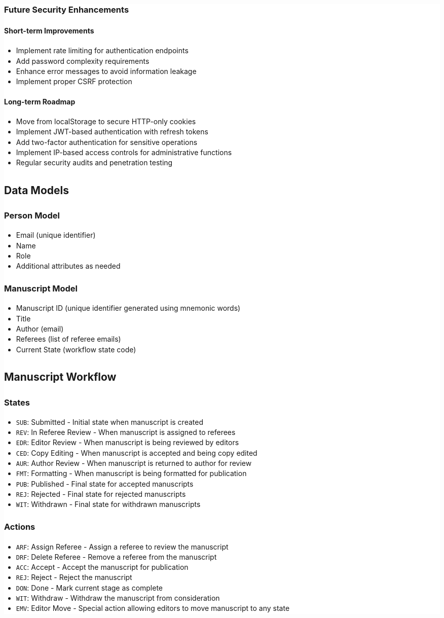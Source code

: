### Future Security Enhancements

#### Short-term Improvements
- Implement rate limiting for authentication endpoints
- Add password complexity requirements
- Enhance error messages to avoid information leakage
- Implement proper CSRF protection

#### Long-term Roadmap
- Move from localStorage to secure HTTP-only cookies
- Implement JWT-based authentication with refresh tokens
- Add two-factor authentication for sensitive operations
- Implement IP-based access controls for administrative functions
- Regular security audits and penetration testing

## Data Models

### Person Model
- Email (unique identifier)
- Name
- Role
- Additional attributes as needed

### Manuscript Model
- Manuscript ID (unique identifier generated using mnemonic words)
- Title
- Author (email)
- Referees (list of referee emails)
- Current State (workflow state code)

## Manuscript Workflow

### States
- `SUB`: Submitted - Initial state when manuscript is created
- `REV`: In Referee Review - When manuscript is assigned to referees
- `EDR`: Editor Review - When manuscript is being reviewed by editors
- `CED`: Copy Editing - When manuscript is accepted and being copy edited
- `AUR`: Author Review - When manuscript is returned to author for review
- `FMT`: Formatting - When manuscript is being formatted for publication
- `PUB`: Published - Final state for accepted manuscripts
- `REJ`: Rejected - Final state for rejected manuscripts
- `WIT`: Withdrawn - Final state for withdrawn manuscripts

### Actions
- `ARF`: Assign Referee - Assign a referee to review the manuscript
- `DRF`: Delete Referee - Remove a referee from the manuscript
- `ACC`: Accept - Accept the manuscript for publication
- `REJ`: Reject - Reject the manuscript
- `DON`: Done - Mark current stage as complete
- `WIT`: Withdraw - Withdraw the manuscript from consideration
- `EMV`: Editor Move - Special action allowing editors to move manuscript to any state
